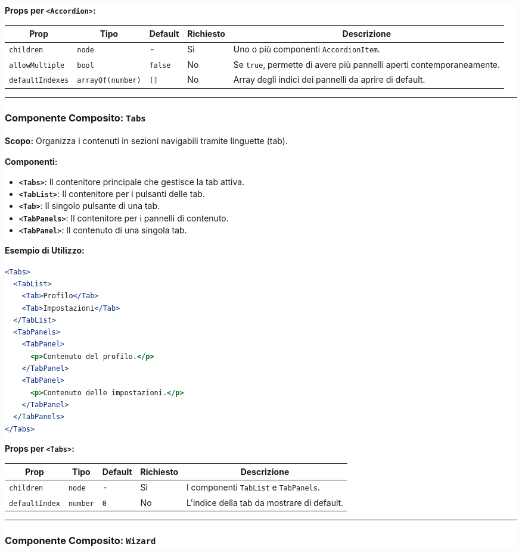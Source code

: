 **Props per `<Accordion>`:**

| Prop             | Tipo              | Default | Richiesto | Descrizione                                                          |
| ---------------- | ----------------- | ------- | --------- | -------------------------------------------------------------------- |
| `children`       | `node`            | -       | Sì        | Uno o più componenti `AccordionItem`.                                |
| `allowMultiple`  | `bool`            | `false` | No        | Se `true`, permette di avere più pannelli aperti contemporaneamente. |
| `defaultIndexes` | `arrayOf(number)` | `[]`    | No        | Array degli indici dei pannelli da aprire di default.                |

---

### Componente Composito: `Tabs`

**Scopo:**
Organizza i contenuti in sezioni navigabili tramite linguette (tab).

**Componenti:**

- **`<Tabs>`**: Il contenitore principale che gestisce la tab attiva.
- **`<TabList>`**: Il contenitore per i pulsanti delle tab.
- **`<Tab>`**: Il singolo pulsante di una tab.
- **`<TabPanels>`**: Il contenitore per i pannelli di contenuto.
- **`<TabPanel>`**: Il contenuto di una singola tab.

**Esempio di Utilizzo:**

```jsx
<Tabs>
  <TabList>
    <Tab>Profilo</Tab>
    <Tab>Impostazioni</Tab>
  </TabList>
  <TabPanels>
    <TabPanel>
      <p>Contenuto del profilo.</p>
    </TabPanel>
    <TabPanel>
      <p>Contenuto delle impostazioni.</p>
    </TabPanel>
  </TabPanels>
</Tabs>
```

**Props per `<Tabs>`:**

| Prop           | Tipo     | Default | Richiesto | Descrizione                                |
| -------------- | -------- | ------- | --------- | ------------------------------------------ |
| `children`     | `node`   | -       | Sì        | I componenti `TabList` e `TabPanels`.      |
| `defaultIndex` | `number` | `0`     | No        | L'indice della tab da mostrare di default. |

---

### Componente Composito: `Wizard`
